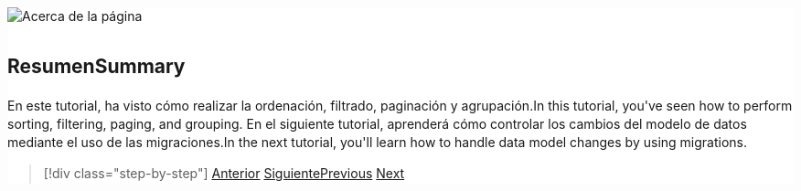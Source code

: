 ![Acerca de la página](sort-filter-page/_static/about.png)

## <a name="summary"></a><span data-ttu-id="d5c69-260">Resumen</span><span class="sxs-lookup"><span data-stu-id="d5c69-260">Summary</span></span>

<span data-ttu-id="d5c69-261">En este tutorial, ha visto cómo realizar la ordenación, filtrado, paginación y agrupación.</span><span class="sxs-lookup"><span data-stu-id="d5c69-261">In this tutorial, you've seen how to perform sorting, filtering, paging, and grouping.</span></span> <span data-ttu-id="d5c69-262">En el siguiente tutorial, aprenderá cómo controlar los cambios del modelo de datos mediante el uso de las migraciones.</span><span class="sxs-lookup"><span data-stu-id="d5c69-262">In the next tutorial, you'll learn how to handle data model changes by using migrations.</span></span>

>[!div class="step-by-step"]
<span data-ttu-id="d5c69-263">[Anterior](crud.md)
[Siguiente](migrations.md)</span><span class="sxs-lookup"><span data-stu-id="d5c69-263">[Previous](crud.md)
[Next](migrations.md)</span></span>  
